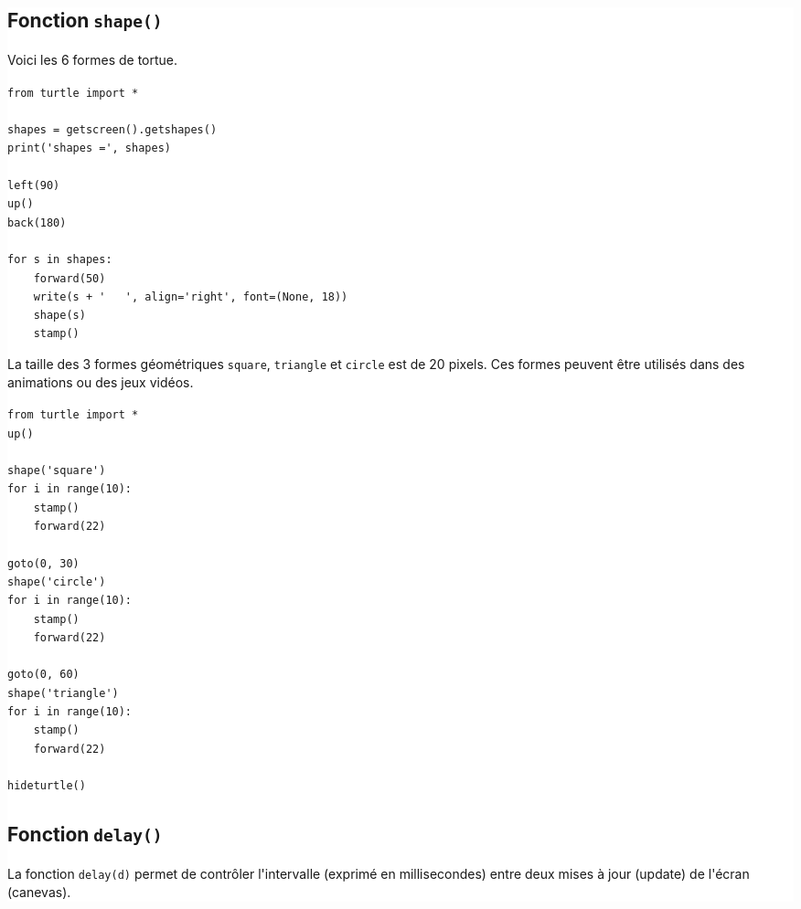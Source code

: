 ## Fonction `shape()`

Voici les 6 formes de tortue.

```{codeplay}
from turtle import *

shapes = getscreen().getshapes()
print('shapes =', shapes)

left(90)
up()
back(180)

for s in shapes:
    forward(50)
    write(s + '   ', align='right', font=(None, 18))
    shape(s)
    stamp()
```

La taille des 3 formes géométriques `square`,  `triangle` et `circle` est de 20 pixels. Ces formes peuvent être utilisés dans des animations ou des jeux vidéos.

```{codeplay}
from turtle import *
up()

shape('square')
for i in range(10):
    stamp()
    forward(22)
    
goto(0, 30)
shape('circle')
for i in range(10):
    stamp()
    forward(22) 

goto(0, 60)
shape('triangle')
for i in range(10):
    stamp()
    forward(22)
    
hideturtle()
```

## Fonction `delay()`

La fonction `delay(d)` permet de contrôler l'intervalle (exprimé en millisecondes) entre deux mises à jour (update) de l'écran (canevas).
